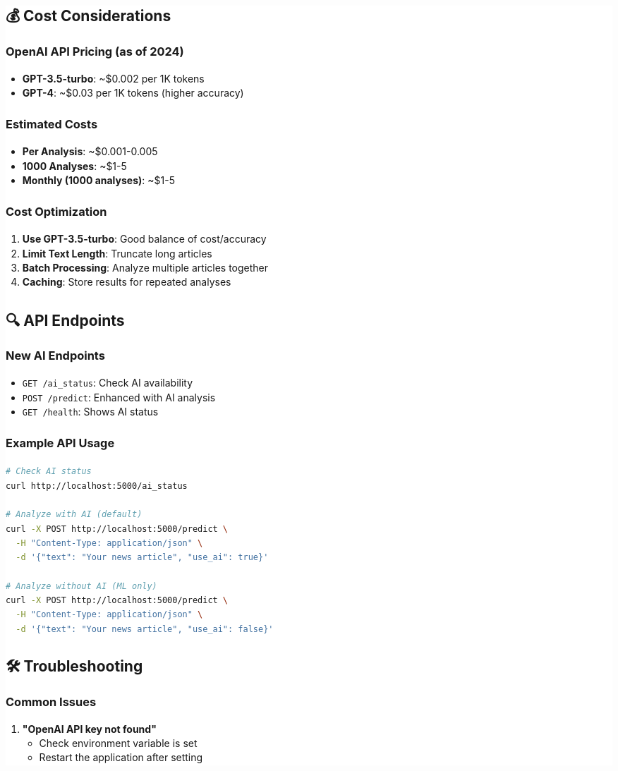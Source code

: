 ## 💰 Cost Considerations

### OpenAI API Pricing (as of 2024)

- **GPT-3.5-turbo**: ~$0.002 per 1K tokens
- **GPT-4**: ~$0.03 per 1K tokens (higher accuracy)

### Estimated Costs

- **Per Analysis**: ~$0.001-0.005
- **1000 Analyses**: ~$1-5
- **Monthly (1000 analyses)**: ~$1-5

### Cost Optimization

1. **Use GPT-3.5-turbo**: Good balance of cost/accuracy
2. **Limit Text Length**: Truncate long articles
3. **Batch Processing**: Analyze multiple articles together
4. **Caching**: Store results for repeated analyses

## 🔍 API Endpoints

### New AI Endpoints

- `GET /ai_status`: Check AI availability
- `POST /predict`: Enhanced with AI analysis
- `GET /health`: Shows AI status

### Example API Usage

```bash
# Check AI status
curl http://localhost:5000/ai_status

# Analyze with AI (default)
curl -X POST http://localhost:5000/predict \
  -H "Content-Type: application/json" \
  -d '{"text": "Your news article", "use_ai": true}'

# Analyze without AI (ML only)
curl -X POST http://localhost:5000/predict \
  -H "Content-Type: application/json" \
  -d '{"text": "Your news article", "use_ai": false}'
```

## 🛠️ Troubleshooting

### Common Issues

1. **"OpenAI API key not found"**
   - Check environment variable is set
   - Restart the application after setting

